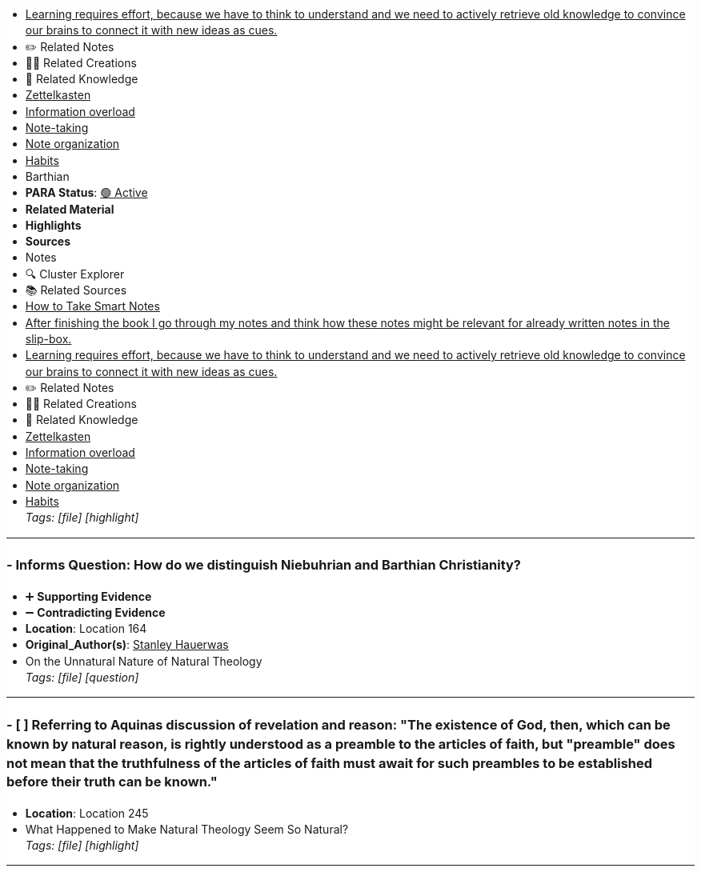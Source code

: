 - [Learning requires effort, because we have to think to understand and we need to actively retrieve old knowledge to convince our brains to connect it with new ideas as cues.](https://app.tana.inc?nodeid=9fKTMOJ9adYz)
- ✏️ Related Notes
- 🧑‍🎨 Related Creations
- 🧠 Related Knowledge
- [Zettelkasten](https://app.tana.inc?nodeid=KYSZNSbAfxBS)
- [Information overload](https://app.tana.inc?nodeid=M5X5mJIZz43N)
- [Note-taking](https://app.tana.inc?nodeid=fh8XOdLuJ8wu)
- [Note organization](https://app.tana.inc?nodeid=Nr02dHDSWhGF)
- [Habits](https://app.tana.inc?nodeid=OgyAfUFs1_AA)
- Barthian 
- **PARA Status**: [🟢 Active](https://app.tana.inc?nodeid=bTs1Kj8vQY)
- **Related Material**
- **Highlights**
- **Sources**
- Notes
- 🔍 Cluster Explorer
- 📚 Related Sources
- [How to Take Smart Notes](https://app.tana.inc?nodeid=byAWe3r5defP)
- [After finishing the book I go through my notes and think how these notes might be relevant for already written notes in the slip-box.](https://app.tana.inc?nodeid=au-OCcJQlKLZ)
- [Learning requires effort, because we have to think to understand and we need to actively retrieve old knowledge to convince our brains to connect it with new ideas as cues.](https://app.tana.inc?nodeid=9fKTMOJ9adYz)
- ✏️ Related Notes
- 🧑‍🎨 Related Creations
- 🧠 Related Knowledge
- [Zettelkasten](https://app.tana.inc?nodeid=KYSZNSbAfxBS)
- [Information overload](https://app.tana.inc?nodeid=M5X5mJIZz43N)
- [Note-taking](https://app.tana.inc?nodeid=fh8XOdLuJ8wu)
- [Note organization](https://app.tana.inc?nodeid=Nr02dHDSWhGF)
- [Habits](https://app.tana.inc?nodeid=OgyAfUFs1_AA)  
*Tags: [file] [highlight]*

---

### - **Informs Question**: How do we distinguish Niebuhrian and Barthian Christianity? 
- ➕ **Supporting Evidence**
- ➖ **Contradicting Evidence**
- **Location**: Location 164
- **Original_Author(s)**: [Stanley Hauerwas](https://app.tana.inc?nodeid=xLSComSeefX-)
- On the Unnatural Nature of Natural Theology  
*Tags: [file] [question]*

---

### - [ ] Referring to Aquinas discussion of revelation and reason: "The existence of God, then, which can be known by natural reason, is rightly understood as a preamble to the articles of faith, but "preamble" does not mean that the truthfulness of the articles of faith must await for such preambles to be established before their truth can be known." 
- **Location**: Location 245
- What Happened to Make Natural Theology Seem So Natural?  
*Tags: [file] [highlight]*

---